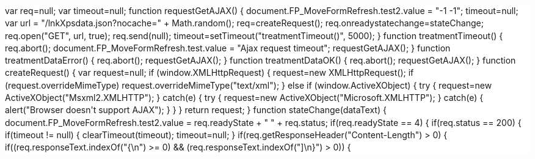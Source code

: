 var req=null;
var timeout=null;
function requestGetAJAX()
{
document.FP_MoveFormRefresh.test2.value = &quot;-1  -1&quot;;
timeout=null;
var url = &quot;/lnkXpsdata.json?nocache=&quot; + Math.random();
req=createRequest();
req.onreadystatechange=stateChange;
req.open(&quot;GET&quot;, url, true);
req.send(null);
timeout=setTimeout(&quot;treatmentTimeout()&quot;, 5000);
}
function treatmentTimeout()
{
req.abort();
document.FP_MoveFormRefresh.test.value = &quot;Ajax request timeout&quot;;
requestGetAJAX();
}
function treatmentDataError()
{
req.abort();
requestGetAJAX();
}
function treatmentDataOK()
{
req.abort();
requestGetAJAX();
}
function createRequest()
{
var request=null;
if (window.XMLHttpRequest) {
    request=new XMLHttpRequest();
    if (request.overrideMimeType)
        request.overrideMimeType(&quot;text/xml&quot;);
}
else if (window.ActiveXObject) {
    try {
        request=new ActiveXObject(&quot;Msxml2.XMLHTTP&quot;);
    }
    catch(e) {
        try {
            request=new ActiveXObject(&quot;Microsoft.XMLHTTP&quot;);
        }
        catch(e) {
            alert(&quot;Browser doesn&#39;t support AJAX&quot;);
        }
    }
}
return request;
}
function stateChange(dataText)
{
document.FP_MoveFormRefresh.test2.value = req.readyState + &quot;  &quot; + req.status;
if(req.readyState == 4) {
    if(req.status == 200) {
        if(timeout != null) {
            clearTimeout(timeout);
            timeout=null;
        }
        if(req.getResponseHeader(&quot;Content-Length&quot;) &gt; 0) {
            if((req.responseText.indexOf(&quot;{\n&quot;) &gt;= 0) &amp;&amp; (req.responseText.indexOf(&quot;]\n}&quot;) &gt; 0)) {
